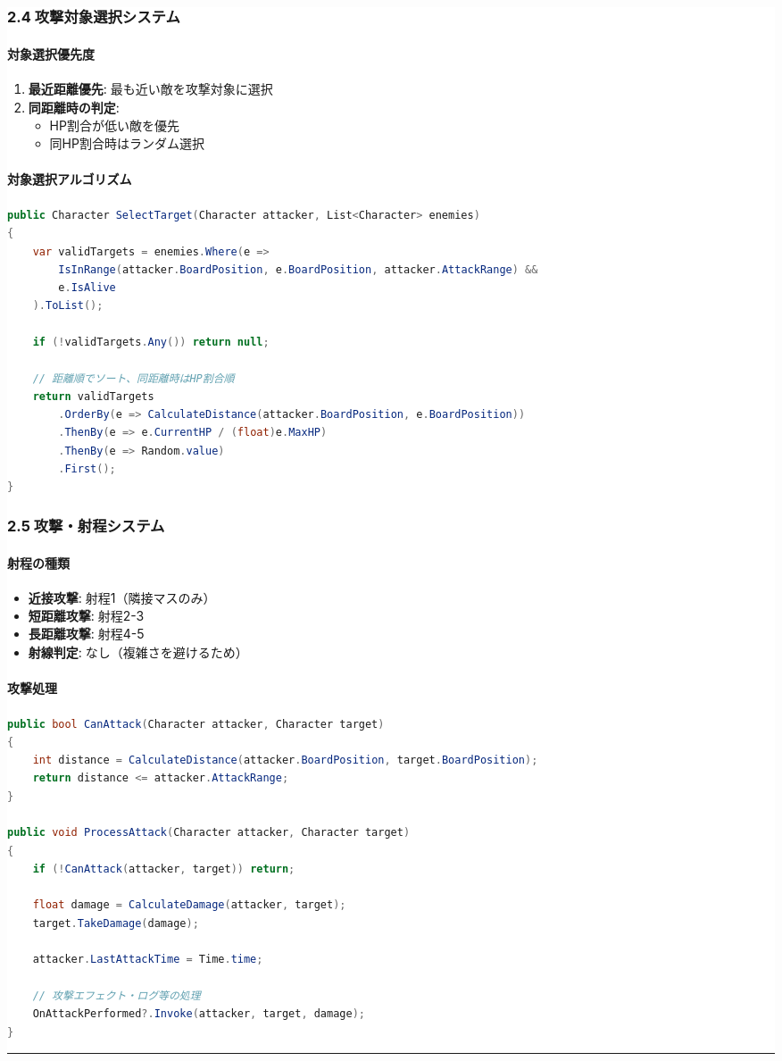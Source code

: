 ### 2.4 攻撃対象選択システム

#### 対象選択優先度
1. **最近距離優先**: 最も近い敵を攻撃対象に選択
2. **同距離時の判定**: 
   - HP割合が低い敵を優先
   - 同HP割合時はランダム選択

#### 対象選択アルゴリズム
```csharp
public Character SelectTarget(Character attacker, List<Character> enemies)
{
    var validTargets = enemies.Where(e => 
        IsInRange(attacker.BoardPosition, e.BoardPosition, attacker.AttackRange) &&
        e.IsAlive
    ).ToList();
    
    if (!validTargets.Any()) return null;
    
    // 距離順でソート、同距離時はHP割合順
    return validTargets
        .OrderBy(e => CalculateDistance(attacker.BoardPosition, e.BoardPosition))
        .ThenBy(e => e.CurrentHP / (float)e.MaxHP)
        .ThenBy(e => Random.value)
        .First();
}
```

### 2.5 攻撃・射程システム

#### 射程の種類
- **近接攻撃**: 射程1（隣接マスのみ）
- **短距離攻撃**: 射程2-3
- **長距離攻撃**: 射程4-5
- **射線判定**: なし（複雑さを避けるため）

#### 攻撃処理
```csharp
public bool CanAttack(Character attacker, Character target)
{
    int distance = CalculateDistance(attacker.BoardPosition, target.BoardPosition);
    return distance <= attacker.AttackRange;
}

public void ProcessAttack(Character attacker, Character target)
{
    if (!CanAttack(attacker, target)) return;
    
    float damage = CalculateDamage(attacker, target);
    target.TakeDamage(damage);
    
    attacker.LastAttackTime = Time.time;
    
    // 攻撃エフェクト・ログ等の処理
    OnAttackPerformed?.Invoke(attacker, target, damage);
}
```

---